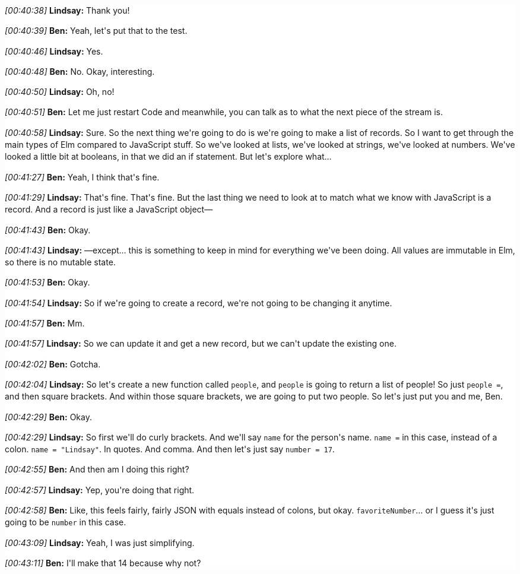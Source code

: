<i class="timecode">[00:40:38]</i> **Lindsay:** Thank you!

<i class="timecode">[00:40:39]</i> **Ben:** Yeah, let's put that to the test.

<i class="timecode">[00:40:46]</i> **Lindsay:** Yes.

<i class="timecode">[00:40:48]</i> **Ben:** No. Okay, interesting.

<i class="timecode">[00:40:50]</i> **Lindsay:** Oh, no!

<i class="timecode">[00:40:51]</i> **Ben:** Let me just restart Code and meanwhile, you can talk as to what the next piece of the stream is.

<i class="timecode">[00:40:58]</i> **Lindsay:** Sure. So the next thing we're going to do is we're going to make a list of records. So I want to get through the main types of Elm compared to JavaScript stuff. So we've looked at lists, we've looked at strings, we've looked at numbers. We've looked a little bit at booleans, in that we did an if statement. But let's explore what…

<i class="timecode">[00:41:27]</i> **Ben:** Yeah, I think that's fine.

<i class="timecode">[00:41:29]</i> **Lindsay:** That's fine. That's fine. But the last thing we need to look at to match what we know with JavaScript is a record. And a record is just like a JavaScript object—

<i class="timecode">[00:41:43]</i> **Ben:** Okay.

<i class="timecode">[00:41:43]</i> **Lindsay:** —except… this is something to keep in mind for everything we've been doing. All values are immutable in Elm, so there is no mutable state.

<i class="timecode">[00:41:53]</i> **Ben:** Okay.

<i class="timecode">[00:41:54]</i> **Lindsay:** So if we're going to create a record, we're not going to be changing it anytime.

<i class="timecode">[00:41:57]</i> **Ben:** Mm.

<i class="timecode">[00:41:57]</i> **Lindsay:** So we can update it and get a new record, but we can't update the existing one.

<i class="timecode">[00:42:02]</i> **Ben:** Gotcha.

<i class="timecode">[00:42:04]</i> **Lindsay:** So let's create a new function called `people`, and `people` is going to return a list of people! So just `people =`, and then square brackets. And within those square brackets, we are going to put two people. So let's just put you and me, Ben.

<i class="timecode">[00:42:29]</i> **Ben:** Okay.

<i class="timecode">[00:42:29]</i> **Lindsay:** So first we'll do curly brackets. And we'll say `name` for the person's name. `name =` in this case, instead of a colon. `name = "Lindsay"`. In quotes. And comma. And then let's just say `number = 17`.

<i class="timecode">[00:42:55]</i> **Ben:** And then am I doing this right?

<i class="timecode">[00:42:57]</i> **Lindsay:** Yep, you're doing that right.

<i class="timecode">[00:42:58]</i> **Ben:** Like, this feels fairly, fairly JSON with equals instead of colons, but okay. `favoriteNumber`… or I guess it's just going to be `number` in this case. 

<i class="timecode">[00:43:09]</i> **Lindsay:** Yeah, I was just simplifying. 

<i class="timecode">[00:43:11]</i> **Ben:** I'll make that 14 because why not? 
